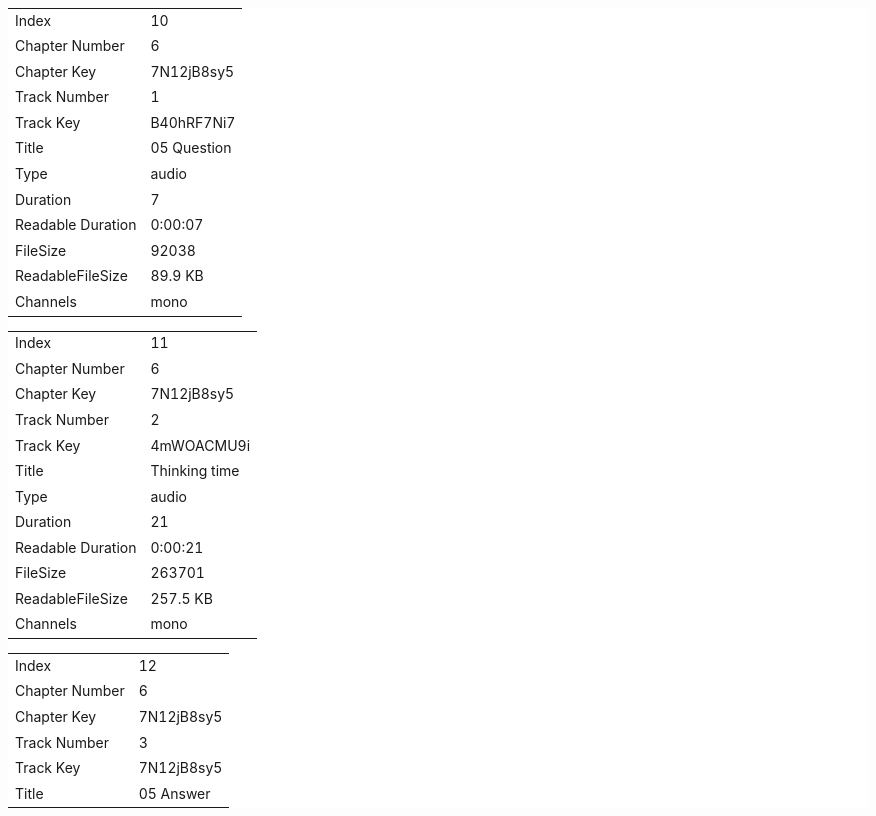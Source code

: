 |  |  |
| - | - |
| Index | 10 |
| Chapter Number | 6 |
| Chapter Key | 7N12jB8sy5 |
| Track Number | 1 |
| Track Key | B40hRF7Ni7 |
| Title | 05 Question |
| Type | audio |
| Duration | 7 |
| Readable Duration | 0:00:07 |
| FileSize | 92038 |
| ReadableFileSize | 89.9 KB |
| Channels | mono |

|  |  |
| - | - |
| Index | 11 |
| Chapter Number | 6 |
| Chapter Key | 7N12jB8sy5 |
| Track Number | 2 |
| Track Key | 4mWOACMU9i |
| Title | Thinking time |
| Type | audio |
| Duration | 21 |
| Readable Duration | 0:00:21 |
| FileSize | 263701 |
| ReadableFileSize | 257.5 KB |
| Channels | mono |

|  |  |
| - | - |
| Index | 12 |
| Chapter Number | 6 |
| Chapter Key | 7N12jB8sy5 |
| Track Number | 3 |
| Track Key | 7N12jB8sy5 |
| Title | 05 Answer |